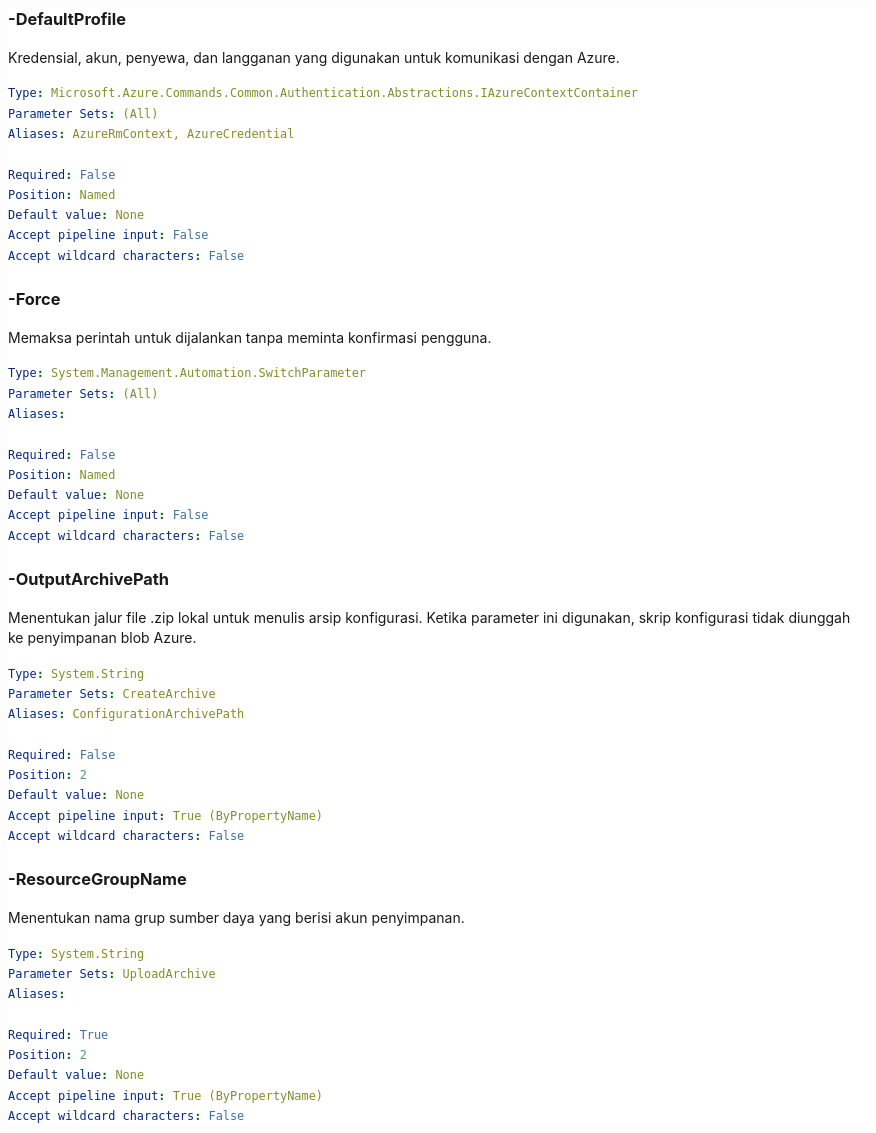 ### -DefaultProfile
Kredensial, akun, penyewa, dan langganan yang digunakan untuk komunikasi dengan Azure.

```yaml
Type: Microsoft.Azure.Commands.Common.Authentication.Abstractions.IAzureContextContainer
Parameter Sets: (All)
Aliases: AzureRmContext, AzureCredential

Required: False
Position: Named
Default value: None
Accept pipeline input: False
Accept wildcard characters: False
```

### -Force
Memaksa perintah untuk dijalankan tanpa meminta konfirmasi pengguna.

```yaml
Type: System.Management.Automation.SwitchParameter
Parameter Sets: (All)
Aliases:

Required: False
Position: Named
Default value: None
Accept pipeline input: False
Accept wildcard characters: False
```

### -OutputArchivePath
Menentukan jalur file .zip lokal untuk menulis arsip konfigurasi.
Ketika parameter ini digunakan, skrip konfigurasi tidak diunggah ke penyimpanan blob Azure.

```yaml
Type: System.String
Parameter Sets: CreateArchive
Aliases: ConfigurationArchivePath

Required: False
Position: 2
Default value: None
Accept pipeline input: True (ByPropertyName)
Accept wildcard characters: False
```

### -ResourceGroupName
Menentukan nama grup sumber daya yang berisi akun penyimpanan.

```yaml
Type: System.String
Parameter Sets: UploadArchive
Aliases:

Required: True
Position: 2
Default value: None
Accept pipeline input: True (ByPropertyName)
Accept wildcard characters: False
```
